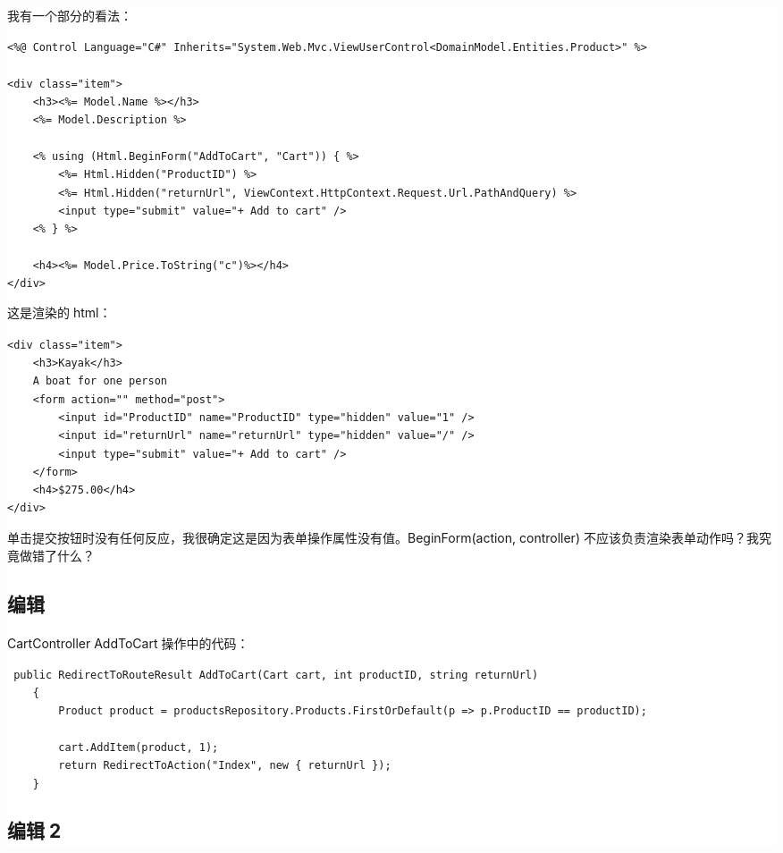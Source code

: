 我有一个部分的看法：

```
<%@ Control Language="C#" Inherits="System.Web.Mvc.ViewUserControl<DomainModel.Entities.Product>" %>

<div class="item">
    <h3><%= Model.Name %></h3>
    <%= Model.Description %>

    <% using (Html.BeginForm("AddToCart", "Cart")) { %>
        <%= Html.Hidden("ProductID") %>
        <%= Html.Hidden("returnUrl", ViewContext.HttpContext.Request.Url.PathAndQuery) %>
        <input type="submit" value="+ Add to cart" />
    <% } %>

    <h4><%= Model.Price.ToString("c")%></h4>
</div> 
```

这是渲染的 html：

```
<div class="item"> 
    <h3>Kayak</h3> 
    A boat for one person
    <form action="" method="post">
        <input id="ProductID" name="ProductID" type="hidden" value="1" /> 
        <input id="returnUrl" name="returnUrl" type="hidden" value="/" /> 
        <input type="submit" value="+ Add to cart" /> 
    </form> 
    <h4>$275.00</h4> 
</div> 
```

单击提交按钮时没有任何反应，我很确定这是因为表单操作属性没有值。BeginForm(action, controller) 不应该负责渲染表单动作吗？我究竟做错了什么？

## 编辑

CartController AddToCart 操作中的代码：

```
 public RedirectToRouteResult AddToCart(Cart cart, int productID, string returnUrl)
    {
        Product product = productsRepository.Products.FirstOrDefault(p => p.ProductID == productID);

        cart.AddItem(product, 1);
        return RedirectToAction("Index", new { returnUrl });
    } 
```

## 编辑 2
